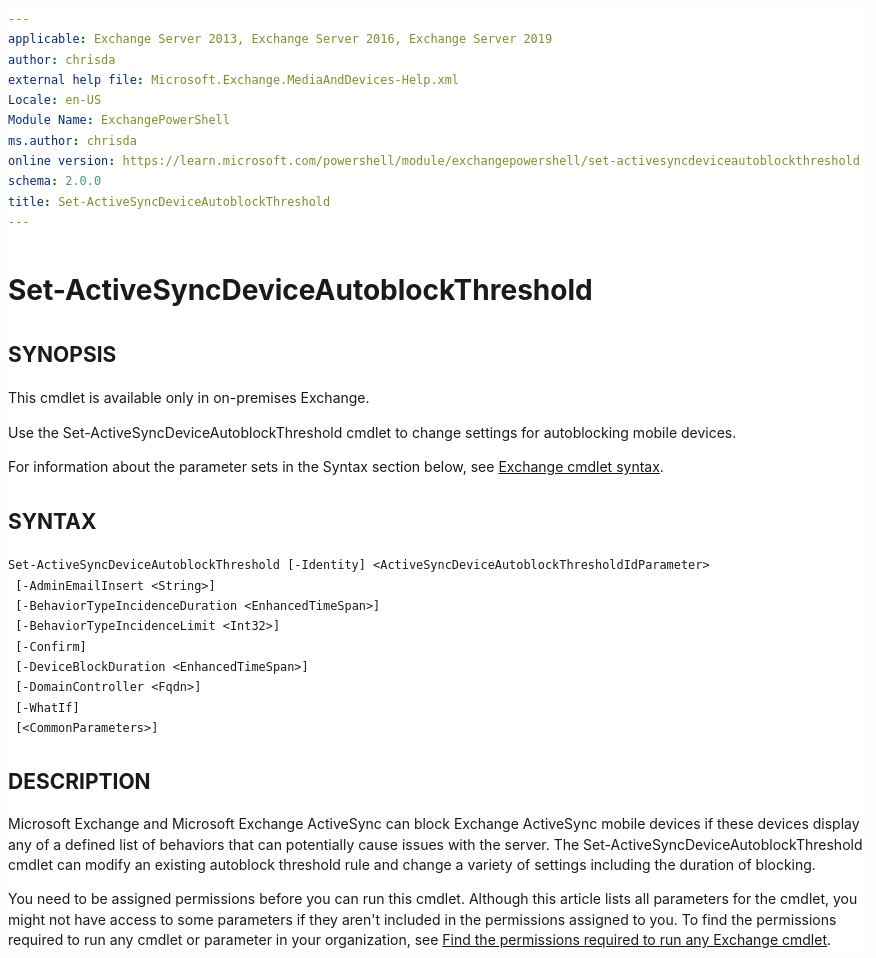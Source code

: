 ```yaml
---
applicable: Exchange Server 2013, Exchange Server 2016, Exchange Server 2019
author: chrisda
external help file: Microsoft.Exchange.MediaAndDevices-Help.xml
Locale: en-US
Module Name: ExchangePowerShell
ms.author: chrisda
online version: https://learn.microsoft.com/powershell/module/exchangepowershell/set-activesyncdeviceautoblockthreshold
schema: 2.0.0
title: Set-ActiveSyncDeviceAutoblockThreshold
---
```


# Set-ActiveSyncDeviceAutoblockThreshold

## SYNOPSIS
This cmdlet is available only in on-premises Exchange.

Use the Set-ActiveSyncDeviceAutoblockThreshold cmdlet to change settings for autoblocking mobile devices.

For information about the parameter sets in the Syntax section below, see [Exchange cmdlet syntax](https://learn.microsoft.com/powershell/exchange/exchange-cmdlet-syntax).

## SYNTAX

```
Set-ActiveSyncDeviceAutoblockThreshold [-Identity] <ActiveSyncDeviceAutoblockThresholdIdParameter>
 [-AdminEmailInsert <String>]
 [-BehaviorTypeIncidenceDuration <EnhancedTimeSpan>]
 [-BehaviorTypeIncidenceLimit <Int32>]
 [-Confirm]
 [-DeviceBlockDuration <EnhancedTimeSpan>]
 [-DomainController <Fqdn>]
 [-WhatIf]
 [<CommonParameters>]
```

## DESCRIPTION
Microsoft Exchange and Microsoft Exchange ActiveSync can block Exchange ActiveSync mobile devices if these devices display any of a defined list of behaviors that can potentially cause issues with the server. The Set-ActiveSyncDeviceAutoblockThreshold cmdlet can modify an existing autoblock threshold rule and change a variety of settings including the duration of blocking.

You need to be assigned permissions before you can run this cmdlet. Although this article lists all parameters for the cmdlet, you might not have access to some parameters if they aren't included in the permissions assigned to you. To find the permissions required to run any cmdlet or parameter in your organization, see [Find the permissions required to run any Exchange cmdlet](https://learn.microsoft.com/powershell/exchange/find-exchange-cmdlet-permissions).
